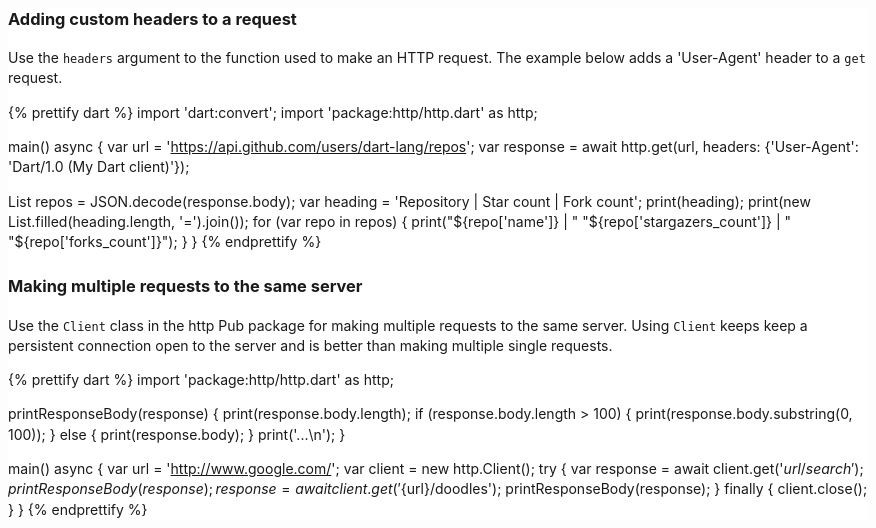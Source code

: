 
### Adding custom headers to a request

Use the `headers` argument to the function used to make an HTTP request.
The example below adds a 'User-Agent' header to a `get` request.

{% prettify dart %}
import 'dart:convert';
import 'package:http/http.dart' as http;

main() async {
  var url = 'https://api.github.com/users/dart-lang/repos';
  var response =
      await http.get(url, headers: {'User-Agent': 'Dart/1.0 (My Dart client)'});

  List<String> repos = JSON.decode(response.body);
  var heading = 'Repository | Star count  | Fork count';
  print(heading);
  print(new List.filled(heading.length, '=').join());
  for (var repo in repos) {
    print("${repo['name']} | "
        "${repo['stargazers_count']} | "
        "${repo['forks_count']}");
  }
}
{% endprettify %}


### Making multiple requests to the same server

Use the `Client` class in the http Pub package for making multiple requests
to the same server. Using `Client` keeps keep a persistent connection open
to the server and is better than making multiple single requests.

{% prettify dart %}
import 'package:http/http.dart' as http;

printResponseBody(response) {
  print(response.body.length);
  if (response.body.length > 100) {
    print(response.body.substring(0, 100));
  } else {
    print(response.body);
  }
  print('...\n');
}

main() async {
  var url = 'http://www.google.com/';
  var client = new http.Client();
  try {
    var response = await client.get('${url}/search');
    printResponseBody(response);
    response = await client.get('${url}/doodles');
    printResponseBody(response);
  } finally {
    client.close();
  }
}
{% endprettify %}
